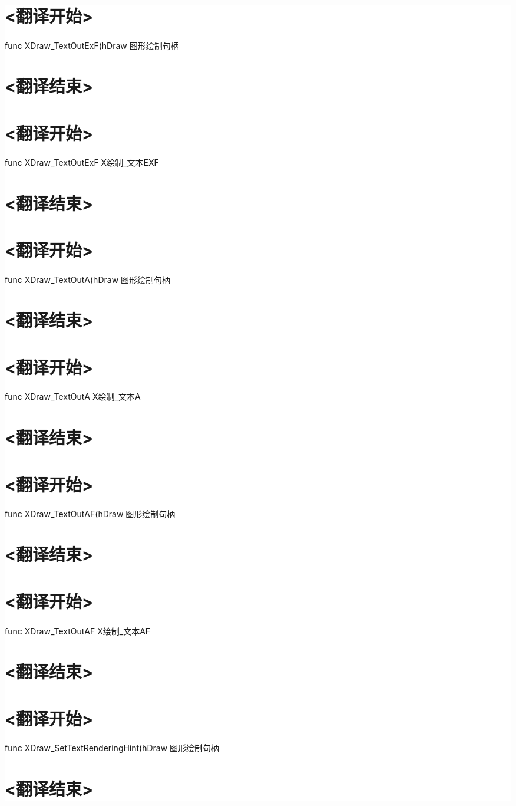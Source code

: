 
# <翻译开始>
func XDraw_TextOutExF(hDraw
图形绘制句柄
# <翻译结束>

# <翻译开始>
func XDraw_TextOutExF
X绘制_文本EXF
# <翻译结束>


# <翻译开始>
func XDraw_TextOutA(hDraw
图形绘制句柄
# <翻译结束>

# <翻译开始>
func XDraw_TextOutA
X绘制_文本A
# <翻译结束>


# <翻译开始>
func XDraw_TextOutAF(hDraw
图形绘制句柄
# <翻译结束>

# <翻译开始>
func XDraw_TextOutAF
X绘制_文本AF
# <翻译结束>


# <翻译开始>
func XDraw_SetTextRenderingHint(hDraw
图形绘制句柄
# <翻译结束>
